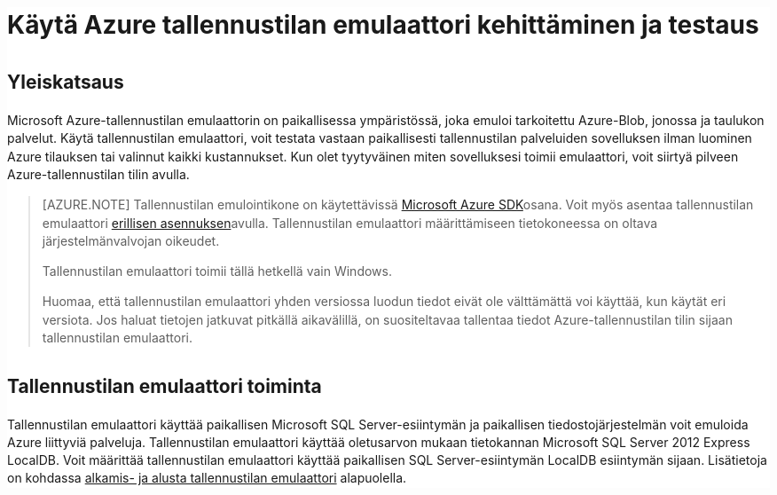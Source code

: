 <properties 
    pageTitle="Käytä Azure tallennustilan emulaattori kehittämiseen | Microsoft Azure" 
    description="Azure-tallennustilan emulaattori on ilmainen paikallisen kehitysympäristö kehittä ja testaus vastaan Azure-tallennustilan. Lisätietoja tallennustilan emulaattori, mukaan lukien miten pyynnöt todennetaan, yhdistämisestä emulaattori sovelluksestasi ja työkalun käyttämisestä." 
    services="storage" 
    documentationCenter="" 
    authors="tamram" 
    manager="carmonm" 
    editor="tysonn"/>
<tags 
    ms.service="storage" 
    ms.workload="storage" 
    ms.tgt_pltfrm="na" 
    ms.devlang="na" 
    ms.topic="article" 
    ms.date="09/07/2016" 
    ms.author="tamram"/>

# <a name="use-the-azure-storage-emulator-for-development-and-testing"></a>Käytä Azure tallennustilan emulaattori kehittäminen ja testaus

## <a name="overview"></a>Yleiskatsaus

Microsoft Azure-tallennustilan emulaattorin on paikallisessa ympäristössä, joka emuloi tarkoitettu Azure-Blob, jonossa ja taulukon palvelut. Käytä tallennustilan emulaattori, voit testata vastaan paikallisesti tallennustilan palveluiden sovelluksen ilman luominen Azure tilauksen tai valinnut kaikki kustannukset. Kun olet tyytyväinen miten sovelluksesi toimii emulaattori, voit siirtyä pilveen Azure-tallennustilan tilin avulla.

> [AZURE.NOTE] Tallennustilan emulointikone on käytettävissä [Microsoft Azure SDK](https://azure.microsoft.com/downloads/)osana. Voit myös asentaa tallennustilan emulaattori [erillisen asennuksen](https://go.microsoft.com/fwlink/?linkid=717179&clcid=0x409)avulla. Tallennustilan emulaattori määrittämiseen tietokoneessa on oltava järjestelmänvalvojan oikeudet.
> 
> Tallennustilan emulaattori toimii tällä hetkellä vain Windows.
>  
> Huomaa, että tallennustilan emulaattori yhden versiossa luodun tiedot eivät ole välttämättä voi käyttää, kun käytät eri versiota. Jos haluat tietojen jatkuvat pitkällä aikavälillä, on suositeltavaa tallentaa tiedot Azure-tallennustilan tilin sijaan tallennustilan emulaattori.

## <a name="how-the-storage-emulator-works"></a>Tallennustilan emulaattori toiminta
 
Tallennustilan emulaattori käyttää paikallisen Microsoft SQL Server-esiintymän ja paikallisen tiedostojärjestelmän voit emuloida Azure liittyviä palveluja. Tallennustilan emulaattori käyttää oletusarvon mukaan tietokannan Microsoft SQL Server 2012 Express LocalDB.  Voit määrittää tallennustilan emulaattori käyttää paikallisen SQL Server-esiintymän LocalDB esiintymän sijaan. Lisätietoja on kohdassa [alkamis- ja alusta tallennustilan emulaattori](#start-and-initialize-the-storage-emulator) alapuolella.
